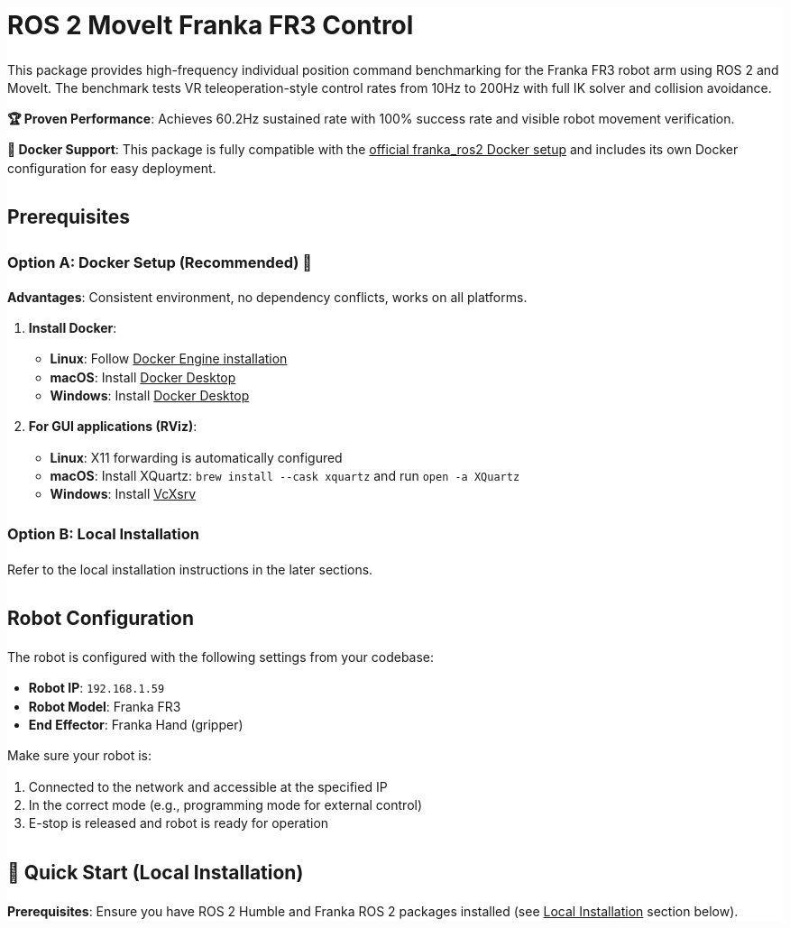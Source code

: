 # ROS 2 MoveIt Franka FR3 Control

This package provides high-frequency individual position command benchmarking for the Franka FR3 robot arm using ROS 2 and MoveIt. The benchmark tests VR teleoperation-style control rates from 10Hz to 200Hz with full IK solver and collision avoidance.

**🏆 Proven Performance**: Achieves 60.2Hz sustained rate with 100% success rate and visible robot movement verification.

**🐳 Docker Support**: This package is fully compatible with the [official franka_ros2 Docker setup](https://github.com/frankaemika/franka_ros2) and includes its own Docker configuration for easy deployment.

## Prerequisites

### Option A: Docker Setup (Recommended) 🐳

**Advantages**: Consistent environment, no dependency conflicts, works on all platforms.

1. **Install Docker**:

   - **Linux**: Follow [Docker Engine installation](https://docs.docker.com/engine/install/)
   - **macOS**: Install [Docker Desktop](https://docs.docker.com/desktop/mac/)
   - **Windows**: Install [Docker Desktop](https://docs.docker.com/desktop/windows/)

2. **For GUI applications (RViz)**:
   - **Linux**: X11 forwarding is automatically configured
   - **macOS**: Install XQuartz: `brew install --cask xquartz` and run `open -a XQuartz`
   - **Windows**: Install [VcXsrv](https://sourceforge.net/projects/vcxsrv/)

### Option B: Local Installation

Refer to the local installation instructions in the later sections.

## Robot Configuration

The robot is configured with the following settings from your codebase:

- **Robot IP**: `192.168.1.59`
- **Robot Model**: Franka FR3
- **End Effector**: Franka Hand (gripper)

Make sure your robot is:

1. Connected to the network and accessible at the specified IP
2. In the correct mode (e.g., programming mode for external control)
3. E-stop is released and robot is ready for operation

## 🚀 Quick Start (Local Installation)

**Prerequisites**: Ensure you have ROS 2 Humble and Franka ROS 2 packages installed (see [Local Installation](#local-installation-alternative-to-docker) section below).
